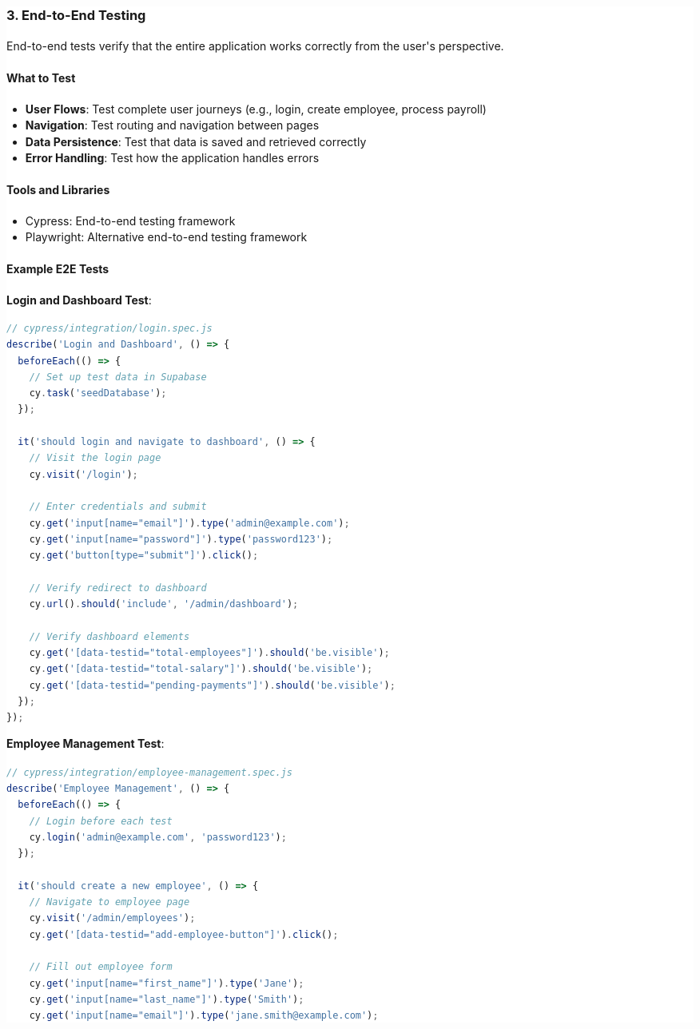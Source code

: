 ### 3. End-to-End Testing

End-to-end tests verify that the entire application works correctly from the user's perspective.

#### What to Test

- **User Flows**: Test complete user journeys (e.g., login, create employee, process payroll)
- **Navigation**: Test routing and navigation between pages
- **Data Persistence**: Test that data is saved and retrieved correctly
- **Error Handling**: Test how the application handles errors

#### Tools and Libraries

- Cypress: End-to-end testing framework
- Playwright: Alternative end-to-end testing framework

#### Example E2E Tests

**Login and Dashboard Test**:

```javascript
// cypress/integration/login.spec.js
describe('Login and Dashboard', () => {
  beforeEach(() => {
    // Set up test data in Supabase
    cy.task('seedDatabase');
  });

  it('should login and navigate to dashboard', () => {
    // Visit the login page
    cy.visit('/login');
    
    // Enter credentials and submit
    cy.get('input[name="email"]').type('admin@example.com');
    cy.get('input[name="password"]').type('password123');
    cy.get('button[type="submit"]').click();
    
    // Verify redirect to dashboard
    cy.url().should('include', '/admin/dashboard');
    
    // Verify dashboard elements
    cy.get('[data-testid="total-employees"]').should('be.visible');
    cy.get('[data-testid="total-salary"]').should('be.visible');
    cy.get('[data-testid="pending-payments"]').should('be.visible');
  });
});
```

**Employee Management Test**:

```javascript
// cypress/integration/employee-management.spec.js
describe('Employee Management', () => {
  beforeEach(() => {
    // Login before each test
    cy.login('admin@example.com', 'password123');
  });

  it('should create a new employee', () => {
    // Navigate to employee page
    cy.visit('/admin/employees');
    cy.get('[data-testid="add-employee-button"]').click();
    
    // Fill out employee form
    cy.get('input[name="first_name"]').type('Jane');
    cy.get('input[name="last_name"]').type('Smith');
    cy.get('input[name="email"]').type('jane.smith@example.com');
```